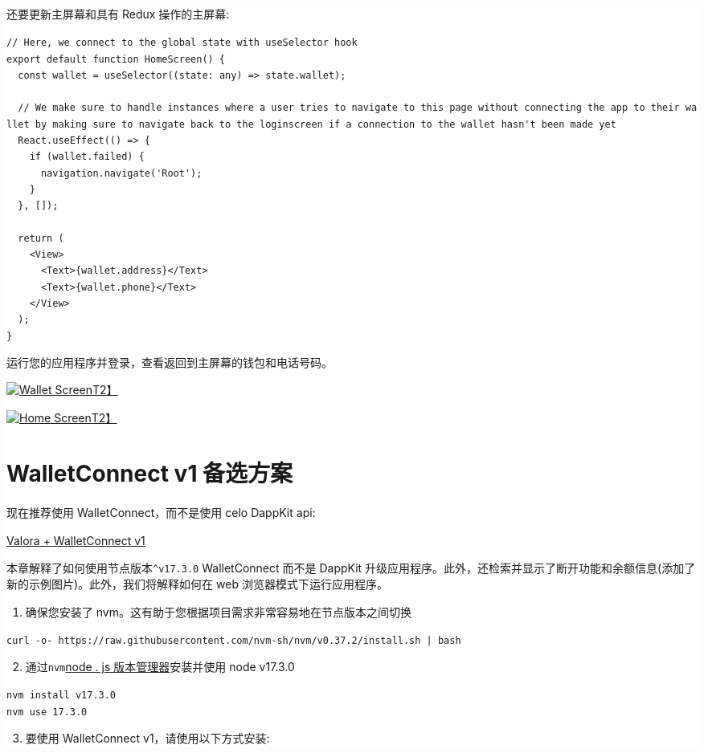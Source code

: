 还要更新主屏幕和具有 Redux 操作的主屏幕:

```
// Here, we connect to the global state with useSelector hook
export default function HomeScreen() {
  const wallet = useSelector((state: any) => state.wallet);

  // We make sure to handle instances where a user tries to navigate to this page without connecting the app to their wallet by making sure to navigate back to the loginscreen if a connection to the wallet hasn't been made yet
  React.useEffect(() => {
    if (wallet.failed) {
      navigation.navigate('Root');
    }
  }, []);

  return (
    <View>
      <Text>{wallet.address}</Text>
      <Text>{wallet.phone}</Text>
    </View>
  );
}
```

运行您的应用程序并登录，查看返回到主屏幕的钱包和电话号码。

[![Wallet Screen](../Images/9b5f47cdf196377ebbd699254e724b79.png)T2】](https://github.com/figment-networks/learn-tutorials/raw/master/assets/walletscreen.png)

[![Home Screen](../Images/cc9e014ae2e95022afd0450ab3e823ec.png)T2】](https://github.com/figment-networks/learn-tutorials/raw/master/assets/homescreen.png)

# WalletConnect v1 备选方案

现在推荐使用 WalletConnect，而不是使用 celo DappKit api:

[Valora + WalletConnect v1](https://docs.celo.org/developer-resources/walkthroughs/valora-wc-v1)

本章解释了如何使用节点版本`^v17.3.0` WalletConnect 而不是 DappKit 升级应用程序。此外，还检索并显示了断开功能和余额信息(添加了新的示例图片)。此外，我们将解释如何在 web 浏览器模式下运行应用程序。

1.  确保您安装了 nvm。这有助于您根据项目需求非常容易地在节点版本之间切换

```
curl -o- https://raw.githubusercontent.com/nvm-sh/nvm/v0.37.2/install.sh | bash 
```

2.  通过`nvm`[node . js 版本管理器](https://github.com/nvm-sh/nvm#intro)安装并使用 node v17.3.0

```
nvm install v17.3.0
nvm use 17.3.0 
```

3.  要使用 WalletConnect v1，请使用以下方式安装:
